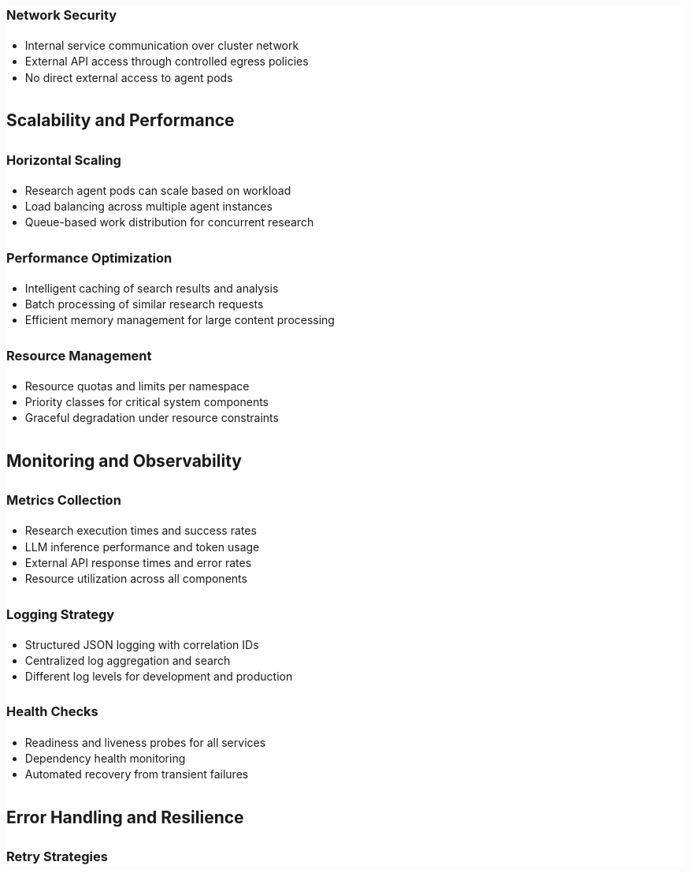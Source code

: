### Network Security

- Internal service communication over cluster network
- External API access through controlled egress policies
- No direct external access to agent pods

## Scalability and Performance

### Horizontal Scaling

- Research agent pods can scale based on workload
- Load balancing across multiple agent instances
- Queue-based work distribution for concurrent research

### Performance Optimization

- Intelligent caching of search results and analysis
- Batch processing of similar research requests
- Efficient memory management for large content processing

### Resource Management

- Resource quotas and limits per namespace
- Priority classes for critical system components
- Graceful degradation under resource constraints

## Monitoring and Observability

### Metrics Collection

- Research execution times and success rates
- LLM inference performance and token usage
- External API response times and error rates
- Resource utilization across all components

### Logging Strategy

- Structured JSON logging with correlation IDs
- Centralized log aggregation and search
- Different log levels for development and production

### Health Checks

- Readiness and liveness probes for all services
- Dependency health monitoring
- Automated recovery from transient failures

## Error Handling and Resilience

### Retry Strategies
